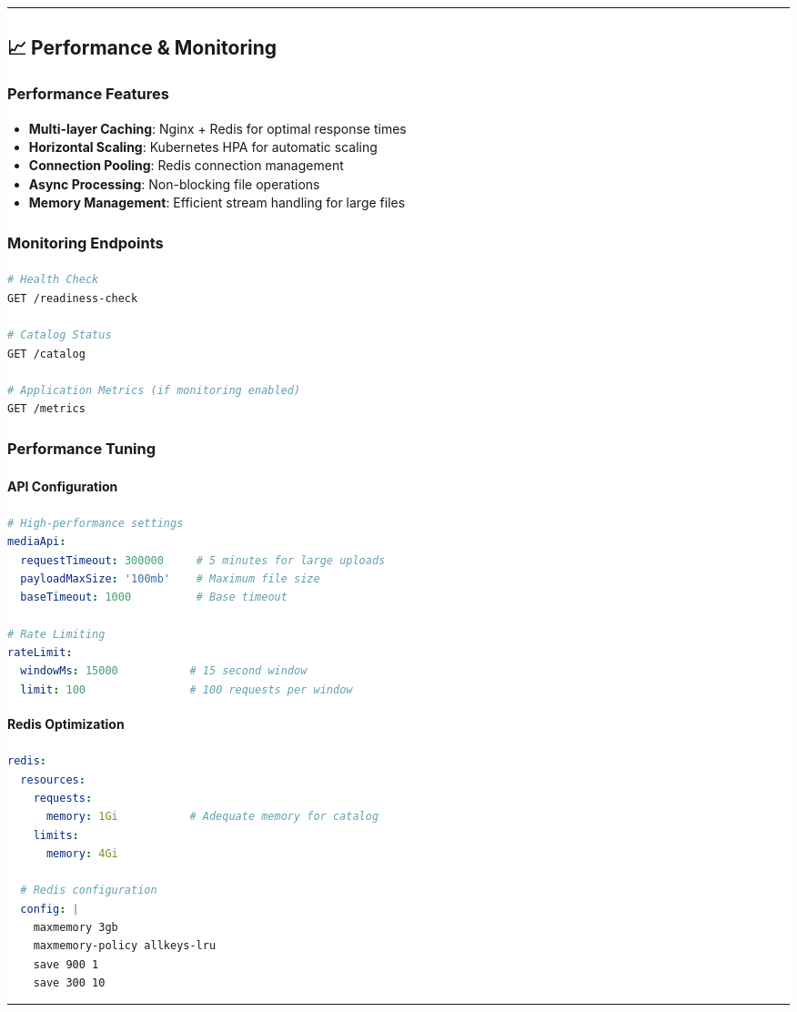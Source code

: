 
---

## 📈 Performance & Monitoring

### Performance Features

- **Multi-layer Caching**: Nginx + Redis for optimal response times
- **Horizontal Scaling**: Kubernetes HPA for automatic scaling
- **Connection Pooling**: Redis connection management
- **Async Processing**: Non-blocking file operations
- **Memory Management**: Efficient stream handling for large files

### Monitoring Endpoints

```bash
# Health Check
GET /readiness-check

# Catalog Status
GET /catalog

# Application Metrics (if monitoring enabled)
GET /metrics
```

### Performance Tuning

#### API Configuration
```yaml
# High-performance settings
mediaApi:
  requestTimeout: 300000     # 5 minutes for large uploads
  payloadMaxSize: '100mb'    # Maximum file size
  baseTimeout: 1000          # Base timeout

# Rate Limiting
rateLimit:
  windowMs: 15000           # 15 second window
  limit: 100                # 100 requests per window
```

#### Redis Optimization
```yaml
redis:
  resources:
    requests:
      memory: 1Gi           # Adequate memory for catalog
    limits:
      memory: 4Gi
  
  # Redis configuration
  config: |
    maxmemory 3gb
    maxmemory-policy allkeys-lru
    save 900 1
    save 300 10
```

---